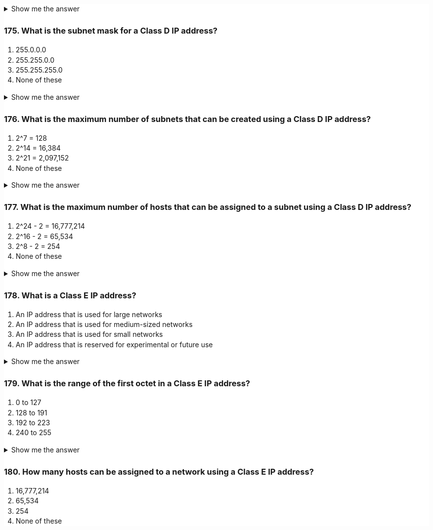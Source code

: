 <details><summary>Show me the answer</summary></details>

### 175. What is the subnet mask for a Class D IP address?

1. 255.0.0.0
2. 255.255.0.0
3. 255.255.255.0
4. None of these

<details><summary>Show me the answer</summary></details>

### 176. What is the maximum number of subnets that can be created using a Class D IP address?

1. 2^7 = 128
2. 2^14 = 16,384
3. 2^21 = 2,097,152
4. None of these

<details><summary>Show me the answer</summary></details>

### 177. What is the maximum number of hosts that can be assigned to a subnet using a Class D IP address?

1. 2^24 - 2 = 16,777,214
2. 2^16 - 2 = 65,534
3. 2^8 - 2 = 254
4. None of these

<details><summary>Show me the answer</summary></details>

### 178. What is a Class E IP address?

1. An IP address that is used for large networks
2. An IP address that is used for medium-sized networks
3. An IP address that is used for small networks
4. An IP address that is reserved for experimental or future use

<details><summary>Show me the answer</summary></details>

### 179. What is the range of the first octet in a Class E IP address?

1. 0 to 127
2. 128 to 191
3. 192 to 223
4. 240 to 255

<details><summary>Show me the answer</summary></details>

### 180. How many hosts can be assigned to a network using a Class E IP address?

1. 16,777,214
2. 65,534
3. 254
4. None of these
